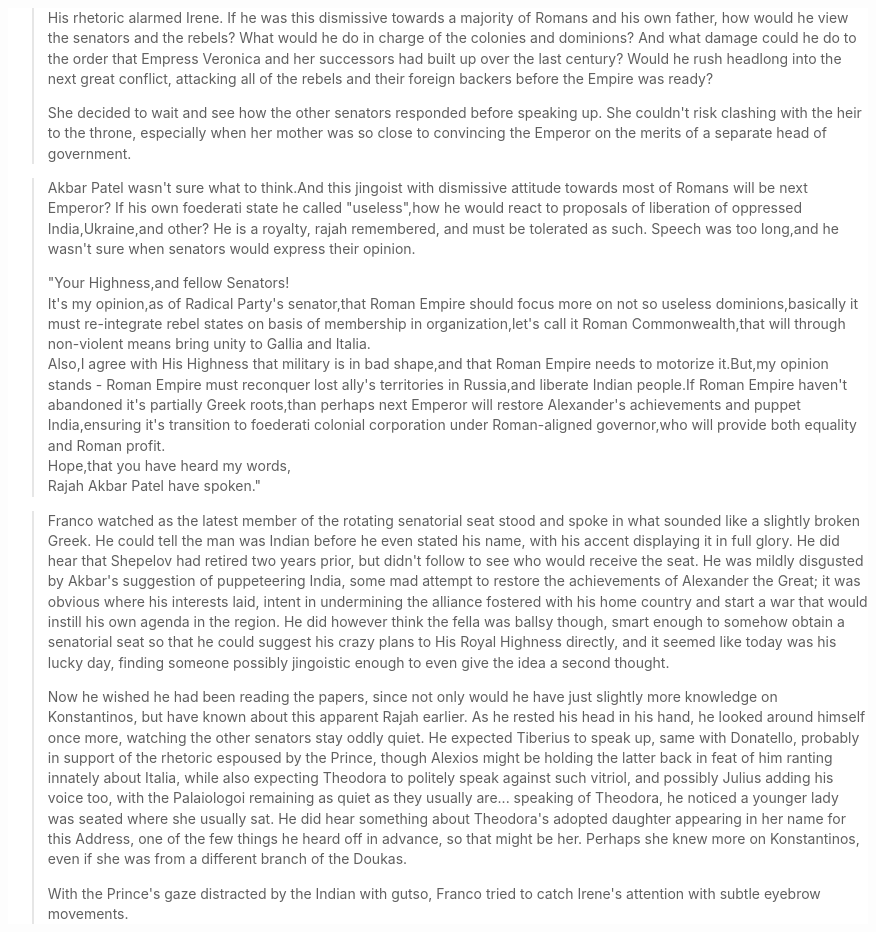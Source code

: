 > His rhetoric alarmed Irene.  If he was this dismissive towards a majority of Romans and his own father, how would he view the senators and the rebels?  What would he do in charge of the colonies and dominions?  And what damage could he do to the order that Empress Veronica and her successors had built up over the last century?  Would he rush headlong into the next great conflict, attacking all of the rebels and their foreign backers before the Empire was ready?  
>   
> She decided to wait and see how the other senators responded before speaking up.  She couldn't risk clashing with the heir to the throne, especially when her mother was so close to convincing the Emperor on the merits of a separate head of government.  

> Akbar Patel wasn't sure what to think.And this jingoist with dismissive attitude towards most of Romans will be next Emperor? If his own foederati state he called "useless",how he would react to proposals of liberation of oppressed India,Ukraine,and other? He is a royalty, rajah remembered, and must be tolerated as such. Speech was too long,and he wasn't sure when senators would express their opinion.  
> 
> "Your Highness,and fellow Senators!  
> It's my opinion,as of Radical Party's senator,that Roman Empire should focus more on not so useless dominions,basically it must re-integrate rebel states on basis of membership in organization,let's call it Roman Commonwealth,that will through non-violent means bring unity to Gallia and Italia.  
> Also,I agree with His Highness that military is in bad shape,and that Roman Empire needs to motorize it.But,my opinion stands - Roman Empire must reconquer lost ally's territories in Russia,and liberate Indian people.If Roman Empire haven't abandoned it's partially Greek roots,than perhaps next Emperor will restore Alexander's achievements and puppet India,ensuring it's transition to foederati colonial corporation under Roman-aligned governor,who will provide both equality and Roman profit.  
> Hope,that you have heard my words,  
> Rajah Akbar Patel have spoken."  

> Franco watched as the latest member of the rotating senatorial seat stood and spoke in what sounded like a slightly broken Greek. He could tell the man was Indian before he even stated his name, with his accent displaying it in full glory. He did hear that Shepelov had retired two years prior, but didn't follow to see who would receive the seat. He was mildly disgusted by Akbar's suggestion of puppeteering India, some mad attempt to restore the achievements of Alexander the Great; it was obvious where his interests laid, intent in undermining the alliance fostered with his home country and start a war that would instill his own agenda in the region. He did however think the fella was ballsy though, smart enough to somehow obtain a senatorial seat so that he could suggest his crazy plans to His Royal Highness directly, and it seemed like today was his lucky day, finding someone possibly jingoistic enough to even give the idea a second thought.  
>   
> Now he wished he had been reading the papers, since not only would he have just slightly more knowledge on Konstantinos, but have known about this apparent Rajah earlier. As he rested his head in his hand, he looked around himself once more, watching the other senators stay oddly quiet. He expected Tiberius to speak up, same with Donatello, probably in support of the rhetoric espoused by the Prince, though Alexios might be holding the latter back in feat of him ranting innately about Italia, while also expecting Theodora to politely speak against such vitriol, and possibly Julius adding his voice too, with the Palaiologoi remaining as quiet as they usually are... speaking of Theodora, he noticed a younger lady was seated where she usually sat. He did hear something about Theodora's adopted daughter appearing in her name for this Address, one of the few things he heard off in advance, so that might be her. Perhaps she knew more on Konstantinos, even if she was from a different branch of the Doukas.  
>   
> With the Prince's gaze distracted by the Indian with gutso, Franco tried to catch Irene's attention with subtle eyebrow movements.  
